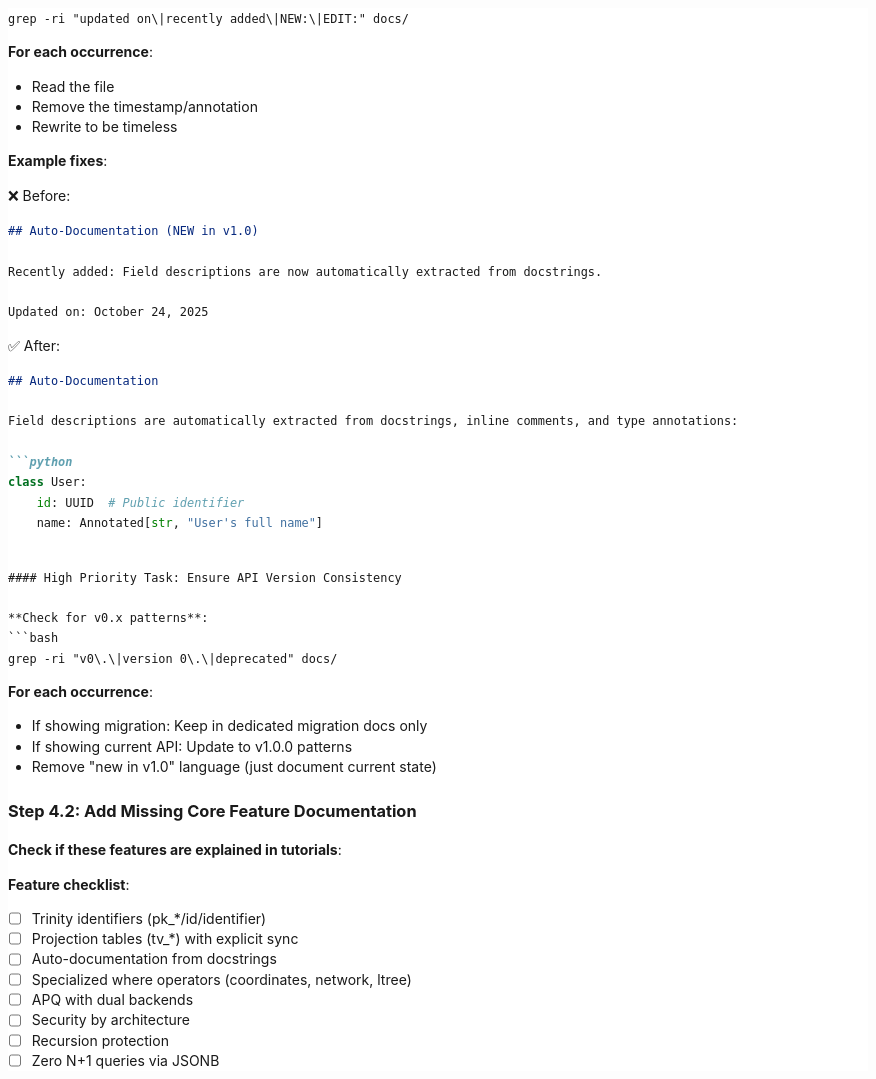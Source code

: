 ```
grep -ri "updated on\|recently added\|NEW:\|EDIT:" docs/
```

**For each occurrence**:
- Read the file
- Remove the timestamp/annotation
- Rewrite to be timeless

**Example fixes**:

❌ Before:
```markdown
## Auto-Documentation (NEW in v1.0)

Recently added: Field descriptions are now automatically extracted from docstrings.

Updated on: October 24, 2025
```

✅ After:
```markdown
## Auto-Documentation

Field descriptions are automatically extracted from docstrings, inline comments, and type annotations:

```python
class User:
    id: UUID  # Public identifier
    name: Annotated[str, "User's full name"]
```
```

#### High Priority Task: Ensure API Version Consistency

**Check for v0.x patterns**:
```bash
grep -ri "v0\.\|version 0\.\|deprecated" docs/
```

**For each occurrence**:
- If showing migration: Keep in dedicated migration docs only
- If showing current API: Update to v1.0.0 patterns
- Remove "new in v1.0" language (just document current state)

### Step 4.2: Add Missing Core Feature Documentation

**Check if these features are explained in tutorials**:

**Feature checklist**:
- [ ] Trinity identifiers (pk_*/id/identifier)
- [ ] Projection tables (tv_*) with explicit sync
- [ ] Auto-documentation from docstrings
- [ ] Specialized where operators (coordinates, network, ltree)
- [ ] APQ with dual backends
- [ ] Security by architecture
- [ ] Recursion protection
- [ ] Zero N+1 queries via JSONB

